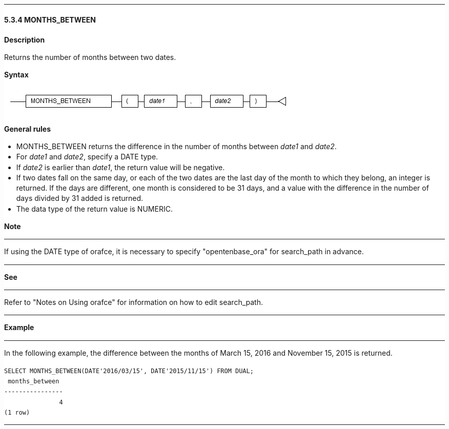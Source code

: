----


#### 5.3.4 MONTHS_BETWEEN

**Description**

Returns the number of months between two dates.

**Syntax**

![MONTHS_BETWEEN]( gif/MONTHS_BETWEEN.gif) 

**General rules**

 - MONTHS_BETWEEN returns the difference in the number of months between *date1* and *date2*.
 - For *date1* and *date2*, specify a DATE type. 
 - If *date2* is earlier than *date1*, the return value will be negative.
 - If two dates fall on the same day, or each of the two dates are the last day of the month to which they belong, an integer is returned. If the days are different, one month is considered to be 31 days, and a value with the difference in the number of days divided by 31 added is returned.
 - The data type of the return value is NUMERIC.

**Note**

----

If using the DATE type of orafce, it is necessary to specify "opentenbase_ora" for search_path in advance.

----

**See**

----

Refer to "Notes on Using orafce" for information on how to edit search_path.

----

**Example**

----

In the following example, the difference between the months of March 15, 2016 and November 15, 2015 is returned.

~~~
SELECT MONTHS_BETWEEN(DATE'2016/03/15', DATE'2015/11/15') FROM DUAL;
 months_between
----------------
               4
(1 row)
~~~

----

